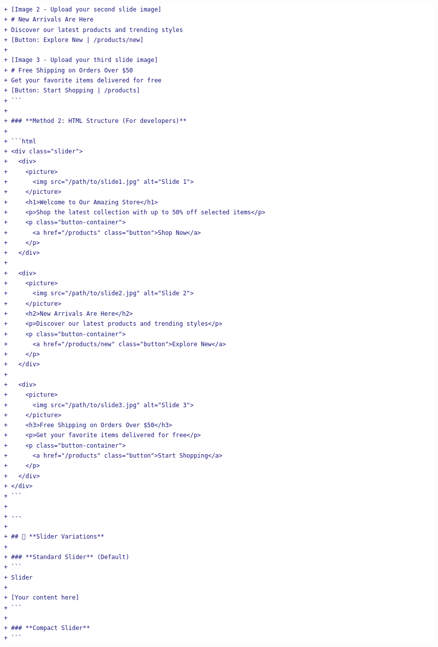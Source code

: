```diff
+ [Image 2 - Upload your second slide image]  
+ # New Arrivals Are Here
+ Discover our latest products and trending styles
+ [Button: Explore New | /products/new]
+ 
+ [Image 3 - Upload your third slide image]
+ # Free Shipping on Orders Over $50
+ Get your favorite items delivered for free
+ [Button: Start Shopping | /products]
+ ```
+ 
+ ### **Method 2: HTML Structure (For developers)**
+ 
+ ```html
+ <div class="slider">
+   <div>
+     <picture>
+       <img src="/path/to/slide1.jpg" alt="Slide 1">
+     </picture>
+     <h1>Welcome to Our Amazing Store</h1>
+     <p>Shop the latest collection with up to 50% off selected items</p>
+     <p class="button-container">
+       <a href="/products" class="button">Shop Now</a>
+     </p>
+   </div>
+   
+   <div>
+     <picture>
+       <img src="/path/to/slide2.jpg" alt="Slide 2">
+     </picture>
+     <h2>New Arrivals Are Here</h2>
+     <p>Discover our latest products and trending styles</p>
+     <p class="button-container">
+       <a href="/products/new" class="button">Explore New</a>
+     </p>
+   </div>
+   
+   <div>
+     <picture>
+       <img src="/path/to/slide3.jpg" alt="Slide 3">
+     </picture>
+     <h3>Free Shipping on Orders Over $50</h3>
+     <p>Get your favorite items delivered for free</p>
+     <p class="button-container">
+       <a href="/products" class="button">Start Shopping</a>
+     </p>
+   </div>
+ </div>
+ ```
+ 
+ ---
+ 
+ ## 🎨 **Slider Variations**
+ 
+ ### **Standard Slider** (Default)
+ ```
+ Slider
+ 
+ [Your content here]
+ ```
+ 
+ ### **Compact Slider**
+ ```
```